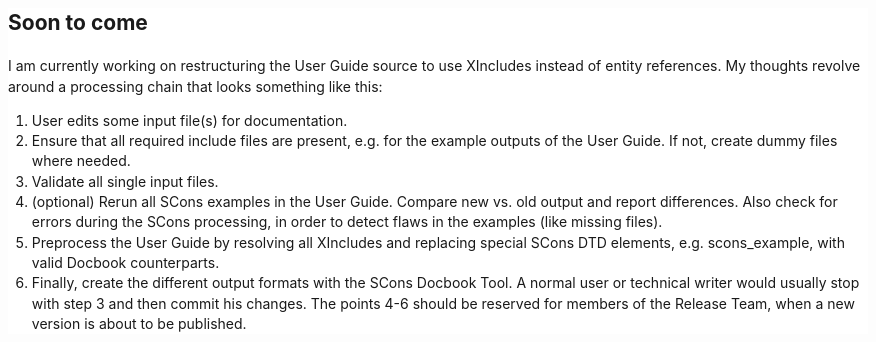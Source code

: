 ## Soon to come

I am currently working on restructuring the User Guide source to use XIncludes instead of entity references. My thoughts revolve around a processing chain that looks something like this: 

1. User edits some input file(s) for documentation. 
1. Ensure that all required include files are present, e.g. for the example outputs of the User Guide. If not, create dummy files where needed. 
1. Validate all single input files. 
1. (optional) Rerun all SCons examples in the User Guide. Compare new vs. old output and report differences. Also check for errors during the SCons processing, in order to detect flaws in the examples (like missing files). 
1. Preprocess the User Guide by resolving all XIncludes and replacing special SCons DTD elements, e.g. scons_example, with valid Docbook counterparts. 
1. Finally, create the different output formats with the SCons Docbook Tool. 
A normal user or technical writer would usually stop with step 3 and then commit his changes. The points 4-6 should be reserved for members of the Release Team, when a new version is about to be published. 
